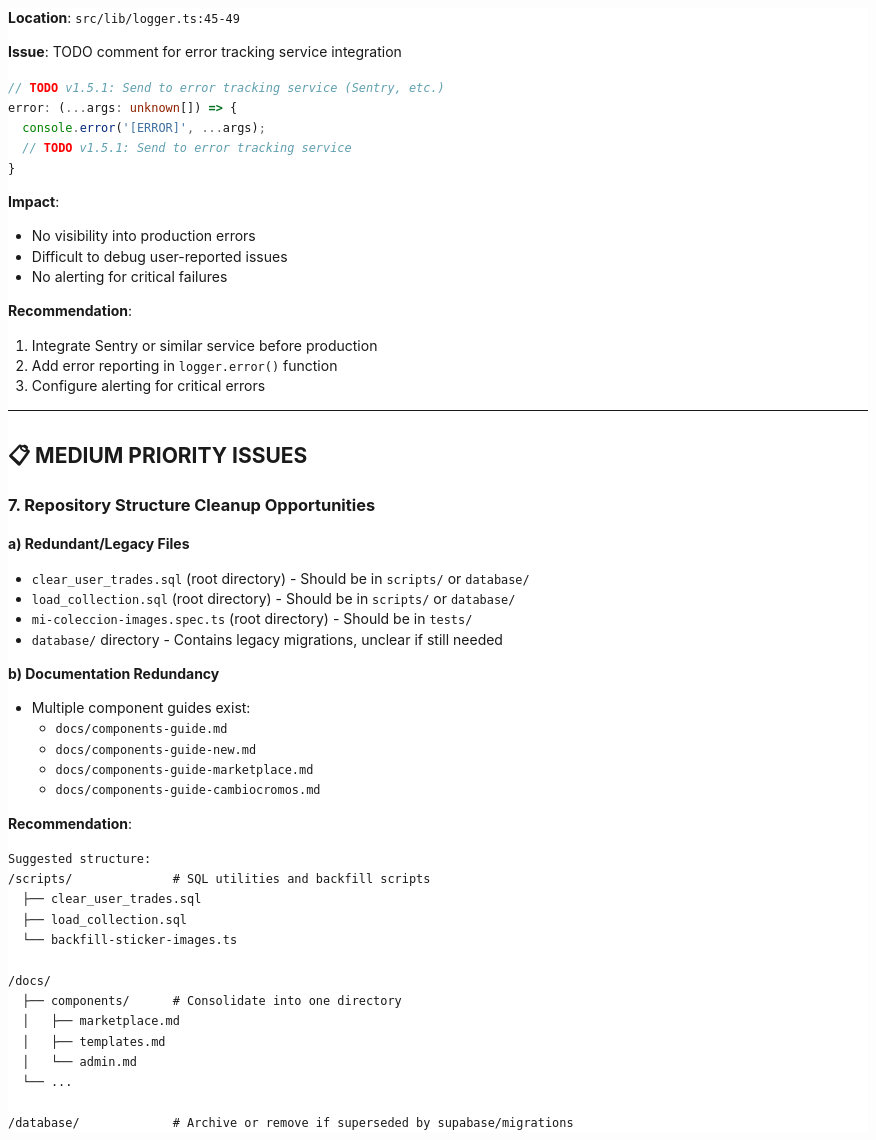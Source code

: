 **Location**: `src/lib/logger.ts:45-49`

**Issue**: TODO comment for error tracking service integration

```typescript
// TODO v1.5.1: Send to error tracking service (Sentry, etc.)
error: (...args: unknown[]) => {
  console.error('[ERROR]', ...args);
  // TODO v1.5.1: Send to error tracking service
}
```

**Impact**:
- No visibility into production errors
- Difficult to debug user-reported issues
- No alerting for critical failures

**Recommendation**:
1. Integrate Sentry or similar service before production
2. Add error reporting in `logger.error()` function
3. Configure alerting for critical errors

---

## 📋 MEDIUM PRIORITY ISSUES

### 7. Repository Structure Cleanup Opportunities

**a) Redundant/Legacy Files**
- `clear_user_trades.sql` (root directory) - Should be in `scripts/` or `database/`
- `load_collection.sql` (root directory) - Should be in `scripts/` or `database/`
- `mi-coleccion-images.spec.ts` (root directory) - Should be in `tests/`
- `database/` directory - Contains legacy migrations, unclear if still needed

**b) Documentation Redundancy**
- Multiple component guides exist:
  - `docs/components-guide.md`
  - `docs/components-guide-new.md`
  - `docs/components-guide-marketplace.md`
  - `docs/components-guide-cambiocromos.md`

**Recommendation**:
```
Suggested structure:
/scripts/              # SQL utilities and backfill scripts
  ├── clear_user_trades.sql
  ├── load_collection.sql
  └── backfill-sticker-images.ts

/docs/
  ├── components/      # Consolidate into one directory
  │   ├── marketplace.md
  │   ├── templates.md
  │   └── admin.md
  └── ...

/database/             # Archive or remove if superseded by supabase/migrations
```
